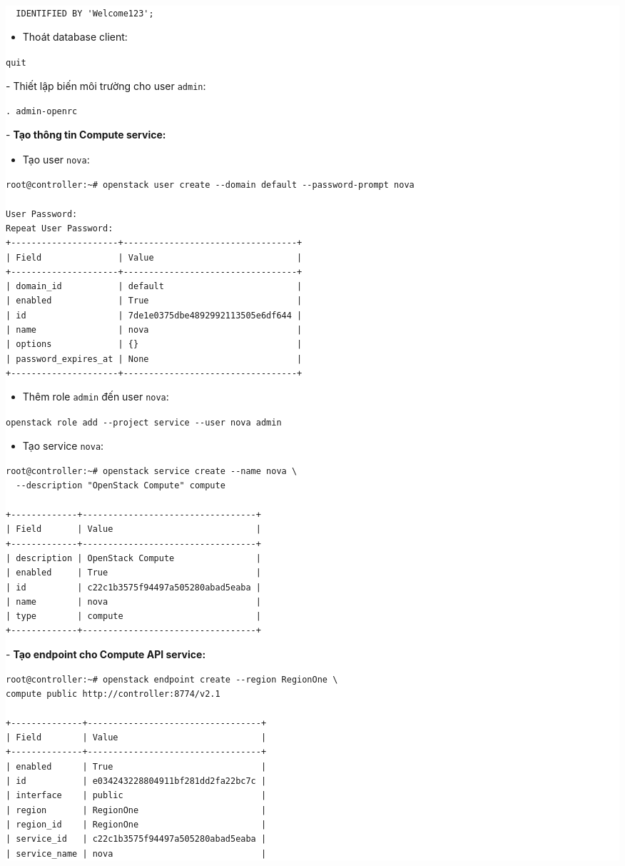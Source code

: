 ```
  IDENTIFIED BY 'Welcome123';
```

- Thoát database client:  
```
quit
```

\- Thiết lập biến môi trường cho user `admin`:  
```
. admin-openrc
```

\- **Tạo thông tin Compute service:**  
- Tạo user `nova`:  
```
root@controller:~# openstack user create --domain default --password-prompt nova

User Password:
Repeat User Password:
+---------------------+----------------------------------+
| Field               | Value                            |
+---------------------+----------------------------------+
| domain_id           | default                          |
| enabled             | True                             |
| id                  | 7de1e0375dbe4892992113505e6df644 |
| name                | nova                             |
| options             | {}                               |
| password_expires_at | None                             |
+---------------------+----------------------------------+
```

- Thêm role `admin` đến user `nova`:  
```
openstack role add --project service --user nova admin
```

- Tạo service `nova`:  
```
root@controller:~# openstack service create --name nova \
  --description "OpenStack Compute" compute

+-------------+----------------------------------+
| Field       | Value                            |
+-------------+----------------------------------+
| description | OpenStack Compute                |
| enabled     | True                             |
| id          | c22c1b3575f94497a505280abad5eaba |
| name        | nova                             |
| type        | compute                          |
+-------------+----------------------------------+
```

\- **Tạo endpoint cho Compute API service:**  
```
root@controller:~# openstack endpoint create --region RegionOne \
compute public http://controller:8774/v2.1

+--------------+----------------------------------+
| Field        | Value                            |
+--------------+----------------------------------+
| enabled      | True                             |
| id           | e034243228804911bf281dd2fa22bc7c |
| interface    | public                           |
| region       | RegionOne                        |
| region_id    | RegionOne                        |
| service_id   | c22c1b3575f94497a505280abad5eaba |
| service_name | nova                             |
```
